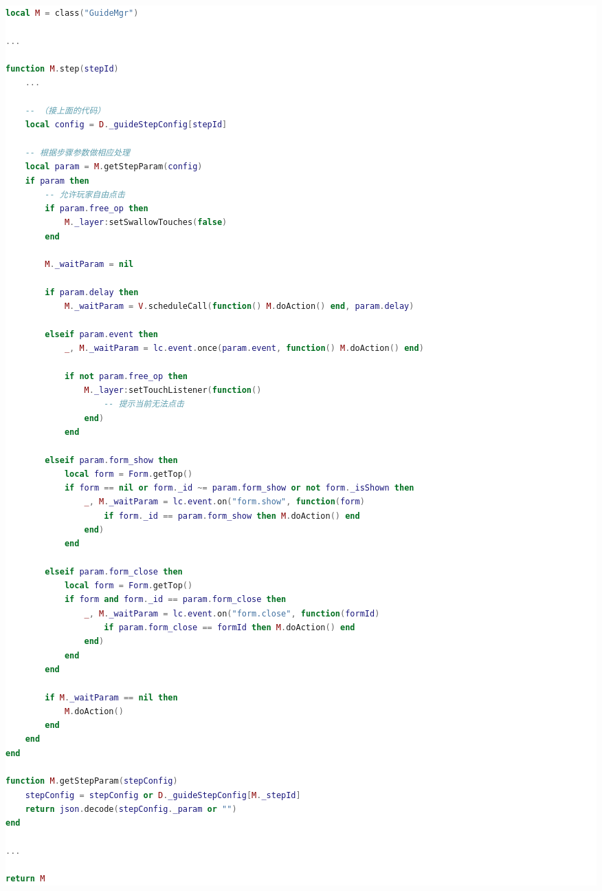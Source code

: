 ```Lua
local M = class("GuideMgr")

...

function M.step(stepId)
    ...
  
    -- （接上面的代码）
    local config = D._guideStepConfig[stepId]

    -- 根据步骤参数做相应处理
    local param = M.getStepParam(config)
    if param then
        -- 允许玩家自由点击
        if param.free_op then
            M._layer:setSwallowTouches(false)
        end

        M._waitParam = nil

        if param.delay then
            M._waitParam = V.scheduleCall(function() M.doAction() end, param.delay)

        elseif param.event then
            _, M._waitParam = lc.event.once(param.event, function() M.doAction() end)

            if not param.free_op then
                M._layer:setTouchListener(function()
                    -- 提示当前无法点击
                end)
            end
      
        elseif param.form_show then
            local form = Form.getTop()
            if form == nil or form._id ~= param.form_show or not form._isShown then
                _, M._waitParam = lc.event.on("form.show", function(form)
                    if form._id == param.form_show then M.doAction() end
                end)
            end
      
      	elseif param.form_close then
            local form = Form.getTop()
            if form and form._id == param.form_close then
                _, M._waitParam = lc.event.on("form.close", function(formId)
                    if param.form_close == formId then M.doAction() end
                end)
            end
        end
    
        if M._waitParam == nil then
            M.doAction()
        end
    end
end

function M.getStepParam(stepConfig)
    stepConfig = stepConfig or D._guideStepConfig[M._stepId]
    return json.decode(stepConfig._param or "")
end

...

return M
```